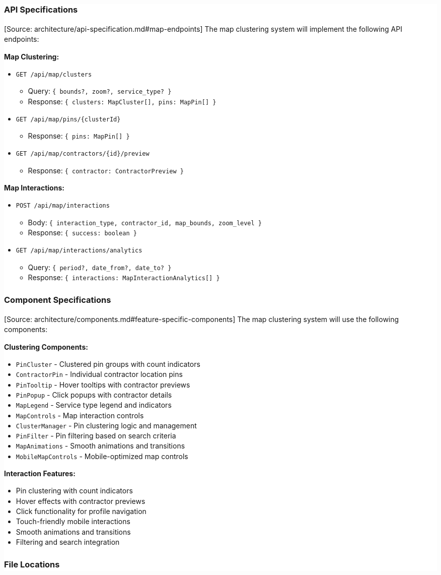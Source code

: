 ### API Specifications

[Source: architecture/api-specification.md#map-endpoints]
The map clustering system will implement the following API endpoints:

**Map Clustering:**

- `GET /api/map/clusters`
  - Query: `{ bounds?, zoom?, service_type? }`
  - Response: `{ clusters: MapCluster[], pins: MapPin[] }`

- `GET /api/map/pins/{clusterId}`
  - Response: `{ pins: MapPin[] }`

- `GET /api/map/contractors/{id}/preview`
  - Response: `{ contractor: ContractorPreview }`

**Map Interactions:**

- `POST /api/map/interactions`
  - Body: `{ interaction_type, contractor_id, map_bounds, zoom_level }`
  - Response: `{ success: boolean }`

- `GET /api/map/interactions/analytics`
  - Query: `{ period?, date_from?, date_to? }`
  - Response: `{ interactions: MapInteractionAnalytics[] }`

### Component Specifications

[Source: architecture/components.md#feature-specific-components]
The map clustering system will use the following components:

**Clustering Components:**

- `PinCluster` - Clustered pin groups with count indicators
- `ContractorPin` - Individual contractor location pins
- `PinTooltip` - Hover tooltips with contractor previews
- `PinPopup` - Click popups with contractor details
- `MapLegend` - Service type legend and indicators
- `MapControls` - Map interaction controls
- `ClusterManager` - Pin clustering logic and management
- `PinFilter` - Pin filtering based on search criteria
- `MapAnimations` - Smooth animations and transitions
- `MobileMapControls` - Mobile-optimized map controls

**Interaction Features:**

- Pin clustering with count indicators
- Hover effects with contractor previews
- Click functionality for profile navigation
- Touch-friendly mobile interactions
- Smooth animations and transitions
- Filtering and search integration

### File Locations
